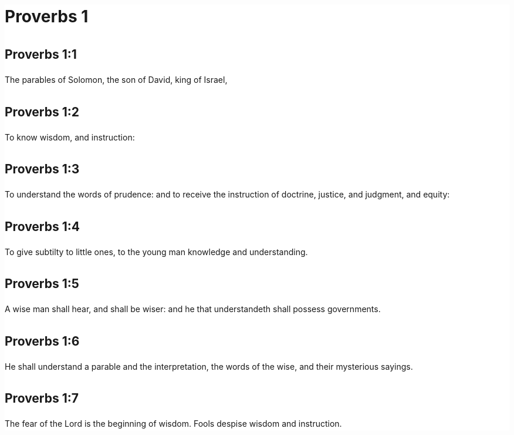 

<a id="org75c0e88"></a>

# Proverbs 1


<a id="org390f73a"></a>

## Proverbs 1:1

The parables of Solomon, the son of David, king of Israel,


<a id="org017fe39"></a>

## Proverbs 1:2

To know wisdom, and instruction:


<a id="org6e20222"></a>

## Proverbs 1:3

To understand the words of prudence: and to receive the instruction of doctrine, justice, and judgment, and equity:


<a id="org70160b0"></a>

## Proverbs 1:4

To give subtilty to little ones, to the young man knowledge and understanding.


<a id="org9af416c"></a>

## Proverbs 1:5

A wise man shall hear, and shall be wiser: and he that understandeth shall possess governments.


<a id="org1a18bae"></a>

## Proverbs 1:6

He shall understand a parable and the interpretation, the words of the wise, and their mysterious sayings.


<a id="org1bad5e7"></a>

## Proverbs 1:7

The fear of the Lord is the beginning of wisdom. Fools despise wisdom and instruction.
